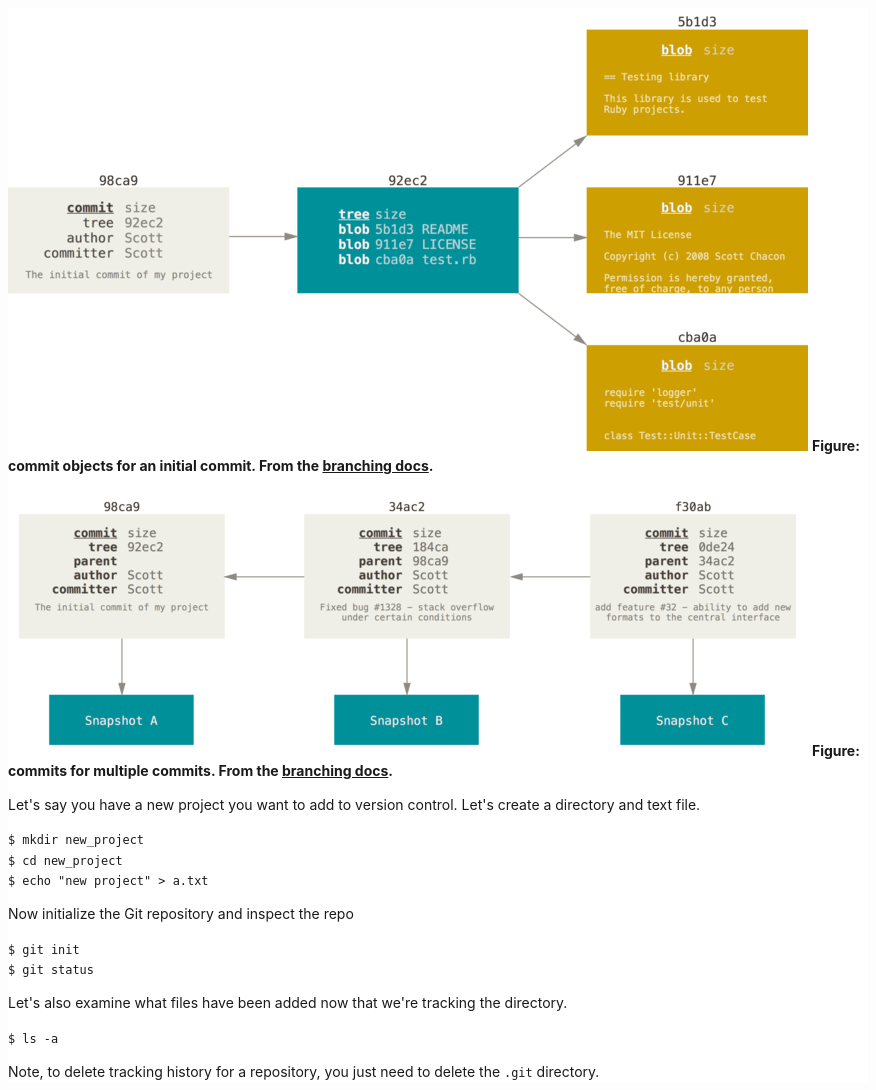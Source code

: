 ![commit](figures/commit.png)
<b>Figure: commit objects for an initial commit. From the [branching docs](https://git-scm.com/book/en/v2/Git-Branching-Branches-in-a-Nutshell). </b>

![commit](figures/commits.png)
<b>Figure: commits for multiple commits. From the [branching docs](https://git-scm.com/book/en/v2/Git-Branching-Branches-in-a-Nutshell). </b>

Let's say you have a new project you want to add to version control. Let's create a directory and text file.
```
$ mkdir new_project
$ cd new_project
$ echo "new project" > a.txt
```
Now initialize the Git repository and inspect the repo 
```
$ git init
$ git status
```
Let's also examine what files have been added now that we're tracking the directory.
```
$ ls -a
```
Note, to delete tracking history for a repository, you just need to delete the `.git` directory.
